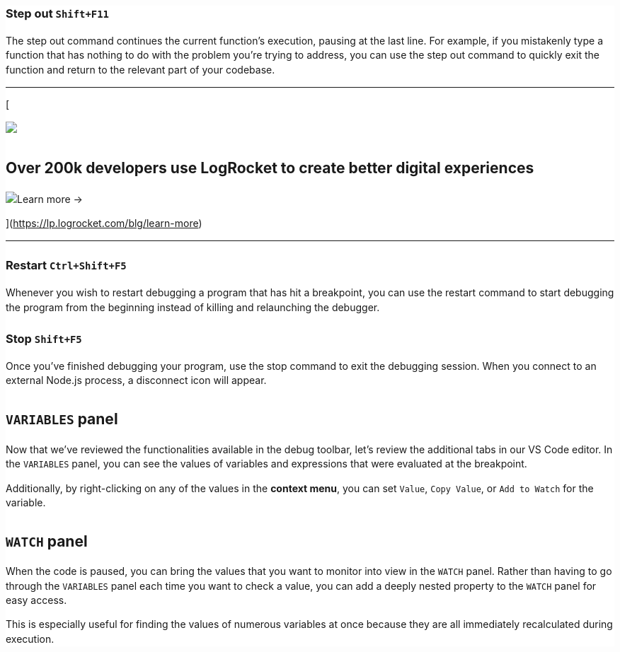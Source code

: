 ### Step out `Shift+F11`

The step out command continues the current function’s execution, pausing at the last line. For example, if you mistakenly type a function that has nothing to do with the problem you’re trying to address, you can use the step out command to quickly exit the function and return to the relevant part of your codebase.

---

[

![](lang.go.debugging/web7737_Screen-Shot-2022-09-08-at-6.20.35-PM.png)

## Over 200k developers use LogRocket to create better digital experiences

![](lang.go.debugging/web6219_rocket-button-icon.png)Learn more →





](https://lp.logrocket.com/blg/learn-more)

---

### Restart `Ctrl+Shift+F5`

Whenever you wish to restart debugging a program that has hit a breakpoint, you can use the restart command to start debugging the program from the beginning instead of killing and relaunching the debugger.

### Stop `Shift+F5`

Once you’ve finished debugging your program, use the stop command to exit the debugging session. When you connect to an external Node.js process, a disconnect icon will appear.

## `VARIABLES` panel

Now that we’ve reviewed the functionalities available in the debug toolbar, let’s review the additional tabs in our VS Code editor. In the `VARIABLES` panel, you can see the values of variables and expressions that were evaluated at the breakpoint.

Additionally, by right-clicking on any of the values in the **context menu**, you can set `Value`, `Copy Value`, or `Add to Watch` for the variable.

## `WATCH` panel

When the code is paused, you can bring the values that you want to monitor into view in the `WATCH` panel. Rather than having to go through the `VARIABLES` panel each time you want to check a value, you can add a deeply nested property to the `WATCH` panel for easy access.

This is especially useful for finding the values of numerous variables at once because they are all immediately recalculated during execution.
